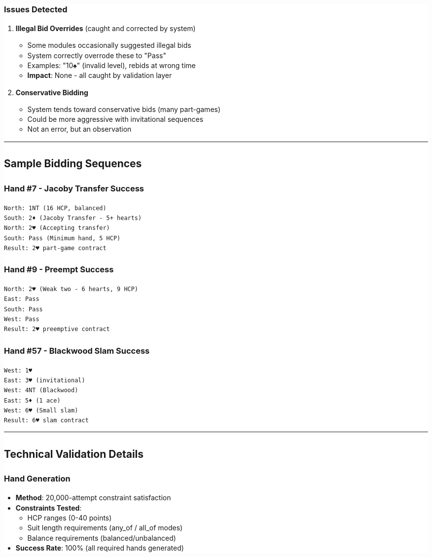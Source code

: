 ### Issues Detected

1. **Illegal Bid Overrides** (caught and corrected by system)
   - Some modules occasionally suggested illegal bids
   - System correctly overrode these to "Pass"
   - Examples: "10♠" (invalid level), rebids at wrong time
   - **Impact**: None - all caught by validation layer

2. **Conservative Bidding**
   - System tends toward conservative bids (many part-games)
   - Could be more aggressive with invitational sequences
   - Not an error, but an observation

---

## Sample Bidding Sequences

### Hand #7 - Jacoby Transfer Success
```
North: 1NT (16 HCP, balanced)
South: 2♦ (Jacoby Transfer - 5+ hearts)
North: 2♥ (Accepting transfer)
South: Pass (Minimum hand, 5 HCP)
Result: 2♥ part-game contract
```

### Hand #9 - Preempt Success
```
North: 2♥ (Weak two - 6 hearts, 9 HCP)
East: Pass
South: Pass
West: Pass
Result: 2♥ preemptive contract
```

### Hand #57 - Blackwood Slam Success
```
West: 1♥
East: 3♥ (invitational)
West: 4NT (Blackwood)
East: 5♦ (1 ace)
West: 6♥ (Small slam)
Result: 6♥ slam contract
```

---

## Technical Validation Details

### Hand Generation
- **Method**: 20,000-attempt constraint satisfaction
- **Constraints Tested**:
  - HCP ranges (0-40 points)
  - Suit length requirements (any_of / all_of modes)
  - Balance requirements (balanced/unbalanced)
- **Success Rate**: 100% (all required hands generated)
